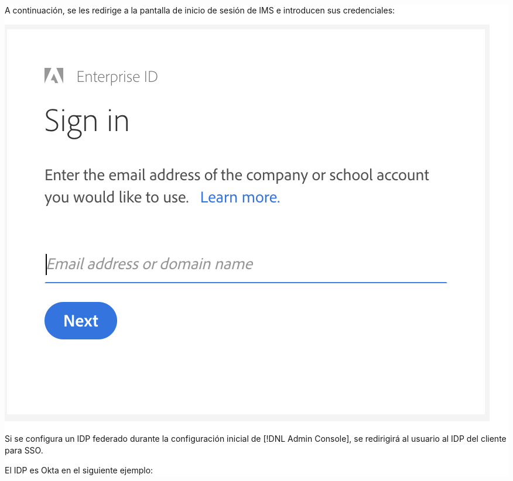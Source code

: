 A continuación, se les redirige a la pantalla de inicio de sesión de IMS e introducen sus credenciales:

![screen_shot_2018-09-17at115629pm](assets/screen_shot_2018-09-17at115629pm.png)

Si se configura un IDP federado durante la configuración inicial de [!DNL Admin Console], se redirigirá al usuario al IDP del cliente para SSO.

El IDP es Okta en el siguiente ejemplo:
